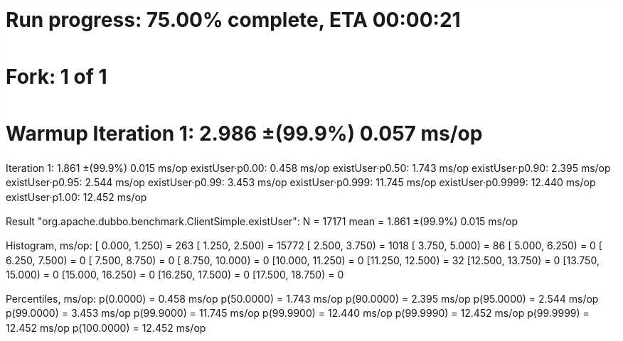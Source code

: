 # Run progress: 75.00% complete, ETA 00:00:21
# Fork: 1 of 1
# Warmup Iteration   1: 2.986 ±(99.9%) 0.057 ms/op
Iteration   1: 1.861 ±(99.9%) 0.015 ms/op
                 existUser·p0.00:   0.458 ms/op
                 existUser·p0.50:   1.743 ms/op
                 existUser·p0.90:   2.395 ms/op
                 existUser·p0.95:   2.544 ms/op
                 existUser·p0.99:   3.453 ms/op
                 existUser·p0.999:  11.745 ms/op
                 existUser·p0.9999: 12.440 ms/op
                 existUser·p1.00:   12.452 ms/op



Result "org.apache.dubbo.benchmark.ClientSimple.existUser":
  N = 17171
  mean =      1.861 ±(99.9%) 0.015 ms/op

  Histogram, ms/op:
    [ 0.000,  1.250) = 263 
    [ 1.250,  2.500) = 15772 
    [ 2.500,  3.750) = 1018 
    [ 3.750,  5.000) = 86 
    [ 5.000,  6.250) = 0 
    [ 6.250,  7.500) = 0 
    [ 7.500,  8.750) = 0 
    [ 8.750, 10.000) = 0 
    [10.000, 11.250) = 0 
    [11.250, 12.500) = 32 
    [12.500, 13.750) = 0 
    [13.750, 15.000) = 0 
    [15.000, 16.250) = 0 
    [16.250, 17.500) = 0 
    [17.500, 18.750) = 0 

  Percentiles, ms/op:
      p(0.0000) =      0.458 ms/op
     p(50.0000) =      1.743 ms/op
     p(90.0000) =      2.395 ms/op
     p(95.0000) =      2.544 ms/op
     p(99.0000) =      3.453 ms/op
     p(99.9000) =     11.745 ms/op
     p(99.9900) =     12.440 ms/op
     p(99.9990) =     12.452 ms/op
     p(99.9999) =     12.452 ms/op
    p(100.0000) =     12.452 ms/op

